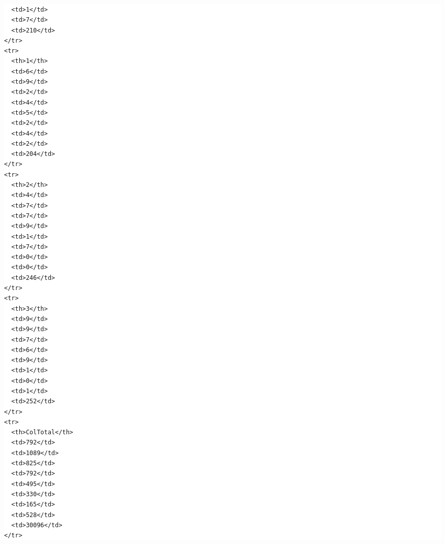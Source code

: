       <td>1</td>
      <td>7</td>
      <td>210</td>
    </tr>
    <tr>
      <th>1</th>
      <td>6</td>
      <td>9</td>
      <td>2</td>
      <td>4</td>
      <td>5</td>
      <td>2</td>
      <td>4</td>
      <td>2</td>
      <td>204</td>
    </tr>
    <tr>
      <th>2</th>
      <td>4</td>
      <td>7</td>
      <td>7</td>
      <td>9</td>
      <td>1</td>
      <td>7</td>
      <td>0</td>
      <td>0</td>
      <td>246</td>
    </tr>
    <tr>
      <th>3</th>
      <td>9</td>
      <td>9</td>
      <td>7</td>
      <td>6</td>
      <td>9</td>
      <td>1</td>
      <td>0</td>
      <td>1</td>
      <td>252</td>
    </tr>
    <tr>
      <th>ColTotal</th>
      <td>792</td>
      <td>1089</td>
      <td>825</td>
      <td>792</td>
      <td>495</td>
      <td>330</td>
      <td>165</td>
      <td>528</td>
      <td>30096</td>
    </tr>
  </tbody>
</table>
</div>
